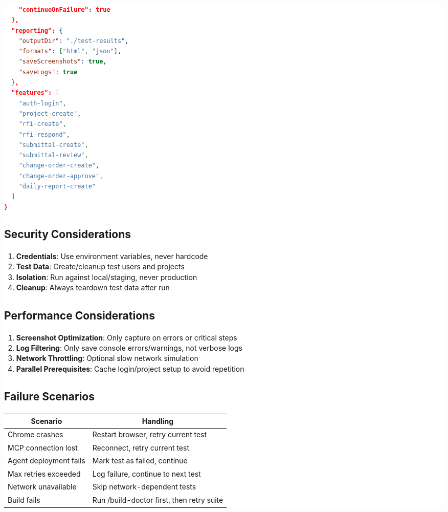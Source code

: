 ```json
    "continueOnFailure": true
  },
  "reporting": {
    "outputDir": "./test-results",
    "formats": ["html", "json"],
    "saveScreenshots": true,
    "saveLogs": true
  },
  "features": [
    "auth-login",
    "project-create",
    "rfi-create",
    "rfi-respond",
    "submittal-create",
    "submittal-review",
    "change-order-create",
    "change-order-approve",
    "daily-report-create"
  ]
}
```

## Security Considerations

1. **Credentials**: Use environment variables, never hardcode
2. **Test Data**: Create/cleanup test users and projects
3. **Isolation**: Run against local/staging, never production
4. **Cleanup**: Always teardown test data after run

## Performance Considerations

1. **Screenshot Optimization**: Only capture on errors or critical steps
2. **Log Filtering**: Only save console errors/warnings, not verbose logs
3. **Network Throttling**: Optional slow network simulation
4. **Parallel Prerequisites**: Cache login/project setup to avoid repetition

## Failure Scenarios

| Scenario | Handling |
|----------|----------|
| Chrome crashes | Restart browser, retry current test |
| MCP connection lost | Reconnect, retry current test |
| Agent deployment fails | Mark test as failed, continue |
| Max retries exceeded | Log failure, continue to next test |
| Network unavailable | Skip network-dependent tests |
| Build fails | Run /build-doctor first, then retry suite |
